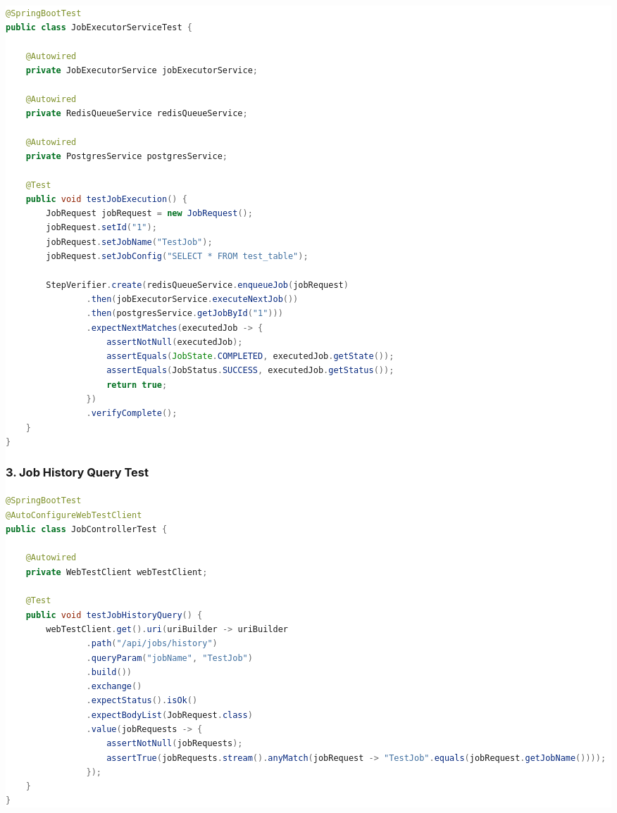 ```java
@SpringBootTest
public class JobExecutorServiceTest {

    @Autowired
    private JobExecutorService jobExecutorService;

    @Autowired
    private RedisQueueService redisQueueService;

    @Autowired
    private PostgresService postgresService;

    @Test
    public void testJobExecution() {
        JobRequest jobRequest = new JobRequest();
        jobRequest.setId("1");
        jobRequest.setJobName("TestJob");
        jobRequest.setJobConfig("SELECT * FROM test_table");

        StepVerifier.create(redisQueueService.enqueueJob(jobRequest)
                .then(jobExecutorService.executeNextJob())
                .then(postgresService.getJobById("1")))
                .expectNextMatches(executedJob -> {
                    assertNotNull(executedJob);
                    assertEquals(JobState.COMPLETED, executedJob.getState());
                    assertEquals(JobStatus.SUCCESS, executedJob.getStatus());
                    return true;
                })
                .verifyComplete();
    }
}
```

### 3. Job History Query Test

```java
@SpringBootTest
@AutoConfigureWebTestClient
public class JobControllerTest {

    @Autowired
    private WebTestClient webTestClient;

    @Test
    public void testJobHistoryQuery() {
        webTestClient.get().uri(uriBuilder -> uriBuilder
                .path("/api/jobs/history")
                .queryParam("jobName", "TestJob")
                .build())
                .exchange()
                .expectStatus().isOk()
                .expectBodyList(JobRequest.class)
                .value(jobRequests -> {
                    assertNotNull(jobRequests);
                    assertTrue(jobRequests.stream().anyMatch(jobRequest -> "TestJob".equals(jobRequest.getJobName())));
                });
    }
}
```
